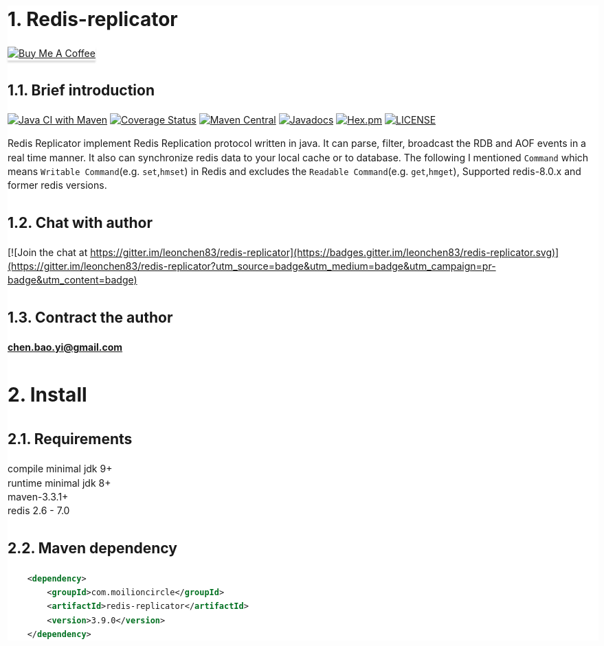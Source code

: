 # 1. Redis-replicator  

<a href="https://www.paypal.com/paypalme/leonchen83" target="_blank"><img src="https://github.com/leonchen83/share/blob/master/other/buymeacoffee.jpg?raw=true" alt="Buy Me A Coffee" style="height: 41px !important;width: 174px !important;box-shadow: 0px 3px 2px 0px rgba(190, 190, 190, 0.5) !important;-webkit-box-shadow: 0px 3px 2px 0px rgba(190, 190, 190, 0.5) !important;" ></a>

## 1.1. Brief introduction
[![Java CI with Maven](https://github.com/leonchen83/redis-replicator/actions/workflows/maven.yml/badge.svg?branch=master)](https://github.com/leonchen83/redis-replicator/actions/workflows/maven.yml)
[![Coverage Status](https://coveralls.io/repos/github/leonchen83/redis-replicator/badge.svg?branch=master)](https://coveralls.io/github/leonchen83/redis-replicator?branch=master)
[![Maven Central](https://maven-badges.herokuapp.com/maven-central/com.moilioncircle/redis-replicator/badge.svg)](https://maven-badges.herokuapp.com/maven-central/com.moilioncircle/redis-replicator)
[![Javadocs](http://www.javadoc.io/badge/com.moilioncircle/redis-replicator.svg)](http://www.javadoc.io/doc/com.moilioncircle/redis-replicator)
[![Hex.pm](https://img.shields.io/hexpm/l/plug.svg?maxAge=2592000)](https://github.com/leonchen83/redis-replicator/blob/master/LICENSE)
[![LICENSE](https://img.shields.io/badge/license-Anti%20996-blue.svg?style=flat-square)](./ANTI-996-LICENSE)  
  
Redis Replicator implement Redis Replication protocol written in java. It can parse, filter, broadcast the RDB and AOF events in a real time manner. It also can synchronize redis data to your local cache or to database. The following I mentioned `Command` which means `Writable Command`(e.g. `set`,`hmset`) in Redis and excludes the `Readable Command`(e.g. `get`,`hmget`), Supported redis-8.0.x and former redis versions.  

## 1.2. Chat with author  
  
[![Join the chat at https://gitter.im/leonchen83/redis-replicator](https://badges.gitter.im/leonchen83/redis-replicator.svg)](https://gitter.im/leonchen83/redis-replicator?utm_source=badge&utm_medium=badge&utm_campaign=pr-badge&utm_content=badge)  

## 1.3. Contract the author

**chen.bao.yi@gmail.com**
  
# 2. Install  
## 2.1. Requirements  
compile minimal jdk 9+  
runtime minimal jdk 8+  
maven-3.3.1+  
redis 2.6 - 7.0  

## 2.2. Maven dependency  
```xml  
    <dependency>
        <groupId>com.moilioncircle</groupId>
        <artifactId>redis-replicator</artifactId>
        <version>3.9.0</version>
    </dependency>
```
